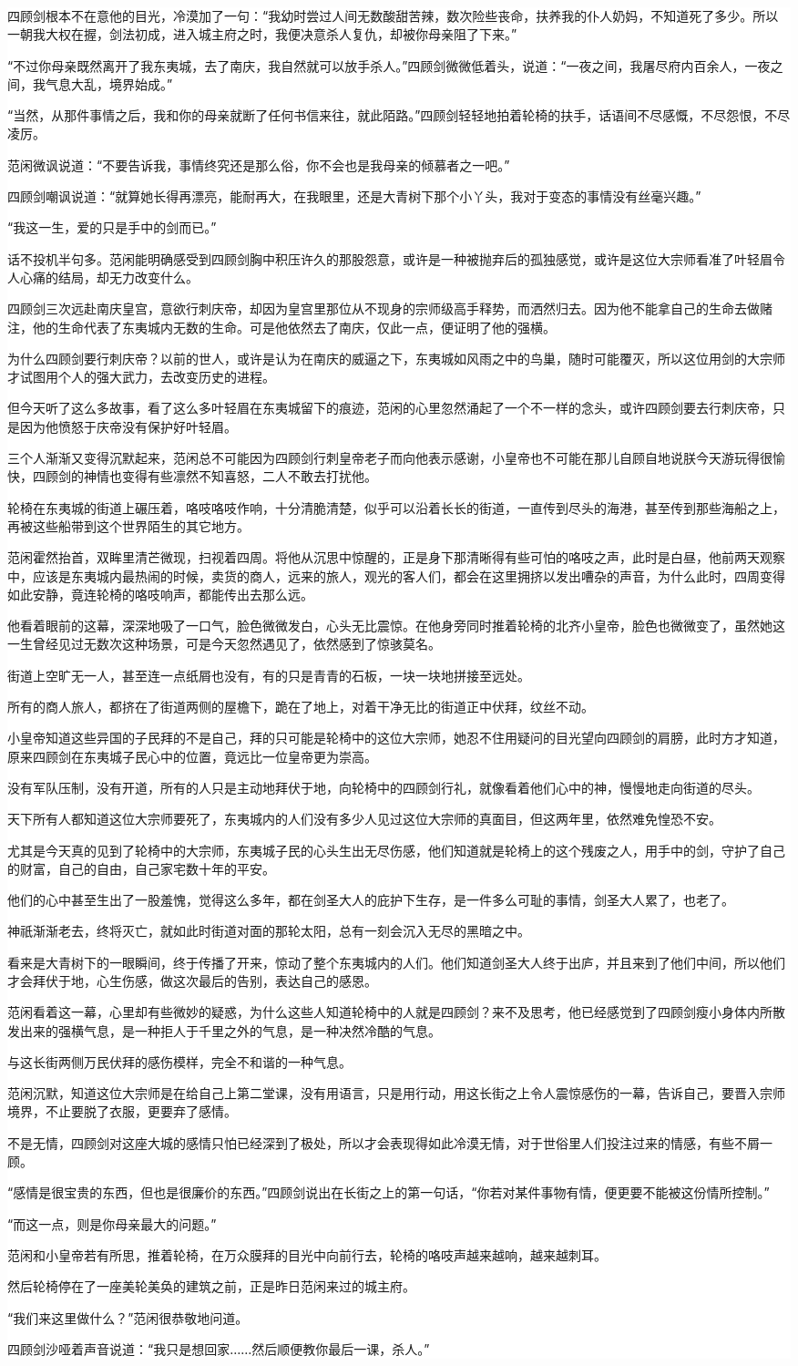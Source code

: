 四顾剑根本不在意他的目光，冷漠加了一句：“我幼时尝过人间无数酸甜苦辣，数次险些丧命，扶养我的仆人奶妈，不知道死了多少。所以一朝我大权在握，剑法初成，进入城主府之时，我便决意杀人复仇，却被你母亲阻了下来。”

“不过你母亲既然离开了我东夷城，去了南庆，我自然就可以放手杀人。”四顾剑微微低着头，说道：“一夜之间，我屠尽府内百余人，一夜之间，我气息大乱，境界始成。”

“当然，从那件事情之后，我和你的母亲就断了任何书信来往，就此陌路。”四顾剑轻轻地拍着轮椅的扶手，话语间不尽感慨，不尽怨恨，不尽凌厉。

范闲微讽说道：“不要告诉我，事情终究还是那么俗，你不会也是我母亲的倾慕者之一吧。”

四顾剑嘲讽说道：“就算她长得再漂亮，能耐再大，在我眼里，还是大青树下那个小丫头，我对于变态的事情没有丝毫兴趣。”

“我这一生，爱的只是手中的剑而已。”

话不投机半句多。范闲能明确感受到四顾剑胸中积压许久的那股怨意，或许是一种被抛弃后的孤独感觉，或许是这位大宗师看准了叶轻眉令人心痛的结局，却无力改变什么。

四顾剑三次远赴南庆皇宫，意欲行刺庆帝，却因为皇宫里那位从不现身的宗师级高手释势，而洒然归去。因为他不能拿自己的生命去做赌注，他的生命代表了东夷城内无数的生命。可是他依然去了南庆，仅此一点，便证明了他的强横。

为什么四顾剑要行刺庆帝？以前的世人，或许是认为在南庆的威逼之下，东夷城如风雨之中的鸟巢，随时可能覆灭，所以这位用剑的大宗师才试图用个人的强大武力，去改变历史的进程。

但今天听了这么多故事，看了这么多叶轻眉在东夷城留下的痕迹，范闲的心里忽然涌起了一个不一样的念头，或许四顾剑要去行刺庆帝，只是因为他愤怒于庆帝没有保护好叶轻眉。

三个人渐渐又变得沉默起来，范闲总不可能因为四顾剑行刺皇帝老子而向他表示感谢，小皇帝也不可能在那儿自顾自地说朕今天游玩得很愉快，四顾剑的神情也变得有些凛然不知喜怒，二人不敢去打扰他。

轮椅在东夷城的街道上碾压着，咯吱咯吱作响，十分清脆清楚，似乎可以沿着长长的街道，一直传到尽头的海港，甚至传到那些海船之上，再被这些船带到这个世界陌生的其它地方。

范闲霍然抬首，双眸里清芒微现，扫视着四周。将他从沉思中惊醒的，正是身下那清晰得有些可怕的咯吱之声，此时是白昼，他前两天观察中，应该是东夷城内最热闹的时候，卖货的商人，远来的旅人，观光的客人们，都会在这里拥挤以发出嘈杂的声音，为什么此时，四周变得如此安静，竟连轮椅的咯吱响声，都能传出去那么远。

他看着眼前的这幕，深深地吸了一口气，脸色微微发白，心头无比震惊。在他身旁同时推着轮椅的北齐小皇帝，脸色也微微变了，虽然她这一生曾经见过无数次这种场景，可是今天忽然遇见了，依然感到了惊骇莫名。

街道上空旷无一人，甚至连一点纸屑也没有，有的只是青青的石板，一块一块地拼接至远处。

所有的商人旅人，都挤在了街道两侧的屋檐下，跪在了地上，对着干净无比的街道正中伏拜，纹丝不动。

小皇帝知道这些异国的子民拜的不是自己，拜的只可能是轮椅中的这位大宗师，她忍不住用疑问的目光望向四顾剑的肩膀，此时方才知道，原来四顾剑在东夷城子民心中的位置，竟远比一位皇帝更为崇高。

没有军队压制，没有开道，所有的人只是主动地拜伏于地，向轮椅中的四顾剑行礼，就像看着他们心中的神，慢慢地走向街道的尽头。

天下所有人都知道这位大宗师要死了，东夷城内的人们没有多少人见过这位大宗师的真面目，但这两年里，依然难免惶恐不安。

尤其是今天真的见到了轮椅中的大宗师，东夷城子民的心头生出无尽伤感，他们知道就是轮椅上的这个残废之人，用手中的剑，守护了自己的财富，自己的自由，自己家宅数十年的平安。

他们的心中甚至生出了一股羞愧，觉得这么多年，都在剑圣大人的庇护下生存，是一件多么可耻的事情，剑圣大人累了，也老了。

神祇渐渐老去，终将灭亡，就如此时街道对面的那轮太阳，总有一刻会沉入无尽的黑暗之中。

看来是大青树下的一眼瞬间，终于传播了开来，惊动了整个东夷城内的人们。他们知道剑圣大人终于出庐，并且来到了他们中间，所以他们才会拜伏于地，心生伤感，做这次最后的告别，表达自己的感恩。

范闲看着这一幕，心里却有些微妙的疑惑，为什么这些人知道轮椅中的人就是四顾剑？来不及思考，他已经感觉到了四顾剑瘦小身体内所散发出来的强横气息，是一种拒人于千里之外的气息，是一种决然冷酷的气息。

与这长街两侧万民伏拜的感伤模样，完全不和谐的一种气息。

范闲沉默，知道这位大宗师是在给自己上第二堂课，没有用语言，只是用行动，用这长街之上令人震惊感伤的一幕，告诉自己，要晋入宗师境界，不止要脱了衣服，更要弃了感情。

不是无情，四顾剑对这座大城的感情只怕已经深到了极处，所以才会表现得如此冷漠无情，对于世俗里人们投注过来的情感，有些不屑一顾。

“感情是很宝贵的东西，但也是很廉价的东西。”四顾剑说出在长街之上的第一句话，“你若对某件事物有情，便更要不能被这份情所控制。”

“而这一点，则是你母亲最大的问题。”

范闲和小皇帝若有所思，推着轮椅，在万众膜拜的目光中向前行去，轮椅的咯吱声越来越响，越来越刺耳。

然后轮椅停在了一座美轮美奂的建筑之前，正是昨日范闲来过的城主府。

“我们来这里做什么？”范闲很恭敬地问道。

四顾剑沙哑着声音说道：“我只是想回家……然后顺便教你最后一课，杀人。”


